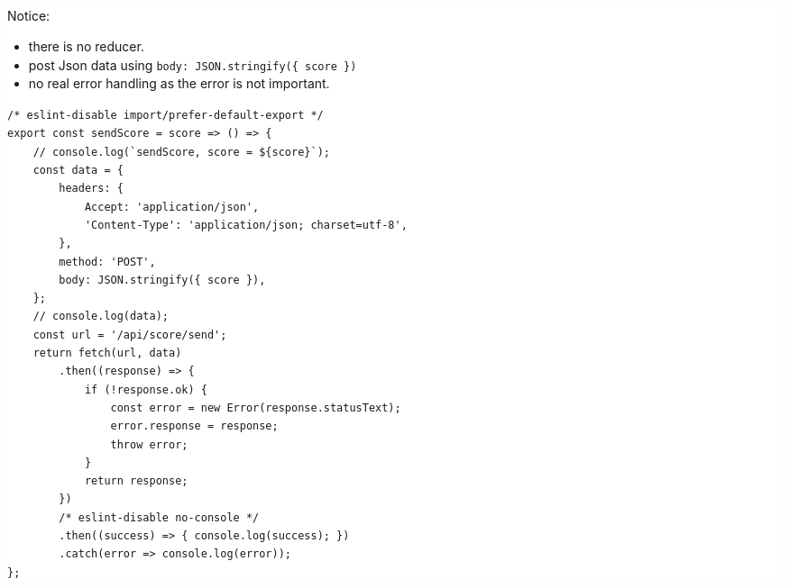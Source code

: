 Notice:

* there is no reducer.
* post Json data using `body: JSON.stringify({ score })`
* no real error handling as the error is not important.

```
/* eslint-disable import/prefer-default-export */
export const sendScore = score => () => {
	// console.log(`sendScore, score = ${score}`);
	const data = {
		headers: {
			Accept: 'application/json',
			'Content-Type': 'application/json; charset=utf-8',
		},
		method: 'POST',
		body: JSON.stringify({ score }),
	};
	// console.log(data);
	const url = '/api/score/send';
	return fetch(url, data)
		.then((response) => {
			if (!response.ok) {
				const error = new Error(response.statusText);
				error.response = response;
				throw error;
			}
			return response;
		})
		/* eslint-disable no-console */
		.then((success) => { console.log(success); })
		.catch(error => console.log(error));
};
```


